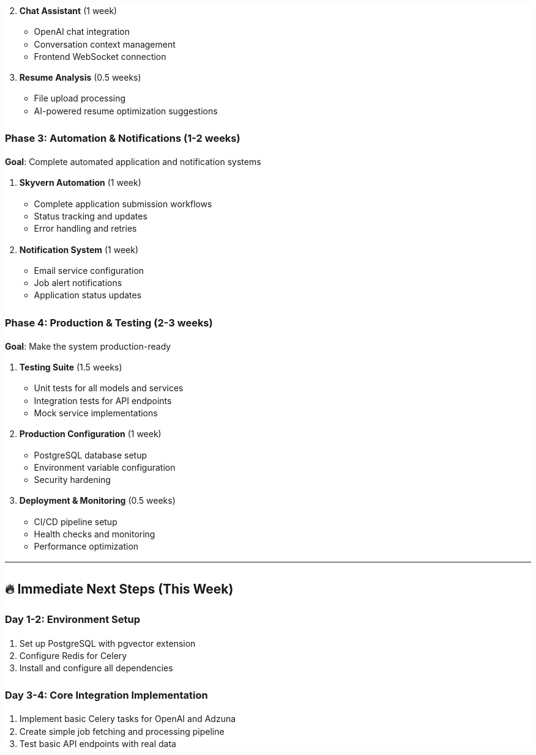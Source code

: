 2. **Chat Assistant** (1 week)
   - OpenAI chat integration
   - Conversation context management
   - Frontend WebSocket connection

3. **Resume Analysis** (0.5 weeks)
   - File upload processing
   - AI-powered resume optimization suggestions

### Phase 3: Automation & Notifications (1-2 weeks)
**Goal**: Complete automated application and notification systems

1. **Skyvern Automation** (1 week)
   - Complete application submission workflows
   - Status tracking and updates
   - Error handling and retries

2. **Notification System** (1 week)
   - Email service configuration
   - Job alert notifications
   - Application status updates

### Phase 4: Production & Testing (2-3 weeks)
**Goal**: Make the system production-ready

1. **Testing Suite** (1.5 weeks)
   - Unit tests for all models and services
   - Integration tests for API endpoints
   - Mock service implementations

2. **Production Configuration** (1 week)
   - PostgreSQL database setup
   - Environment variable configuration
   - Security hardening

3. **Deployment & Monitoring** (0.5 weeks)
   - CI/CD pipeline setup
   - Health checks and monitoring
   - Performance optimization

---

## 🔥 Immediate Next Steps (This Week)

### Day 1-2: Environment Setup
1. Set up PostgreSQL with pgvector extension
2. Configure Redis for Celery
3. Install and configure all dependencies

### Day 3-4: Core Integration Implementation
1. Implement basic Celery tasks for OpenAI and Adzuna
2. Create simple job fetching and processing pipeline
3. Test basic API endpoints with real data
